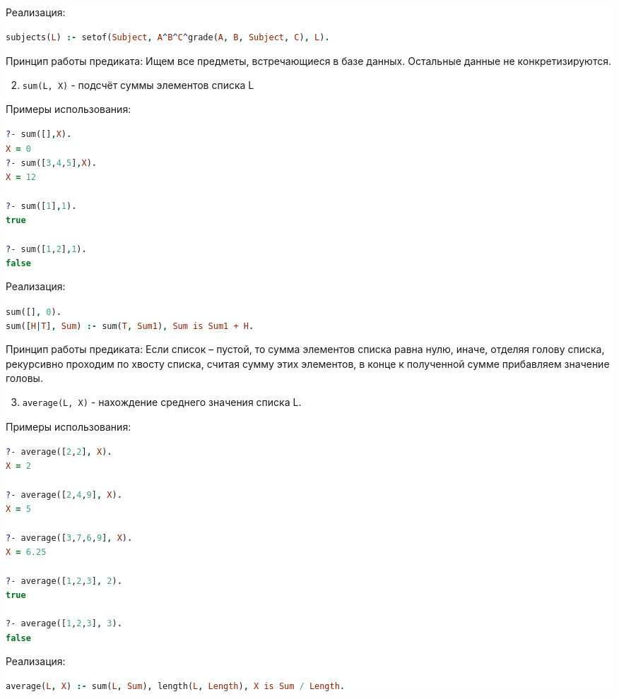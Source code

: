 Реализация:
```prolog
subjects(L) :- setof(Subject, A^B^C^grade(A, B, Subject, C), L).
```

Принцип работы предиката: Ищем все предметы, встречающиеся в базе данных. Остальные данные не конкретизируются.

2) `sum(L, X)` - подсчёт суммы элементов списка L

Примеры использования:
```prolog
?- sum([],X).
X = 0
?- sum([3,4,5],X).
X = 12

?- sum([1],1).
true

?- sum([1,2],1).
false
```

Реализация:
```prolog
sum([], 0).
sum([H|T], Sum) :- sum(T, Sum1), Sum is Sum1 + H.
```

Принцип работы предиката: Если список – пустой, то сумма элементов списка равна нулю, иначе, отделяя голову списка, рекурсивно проходим по хвосту списка, считая сумму этих элементов, в конце к полученной сумме прибавляем значение головы.

3) `average(L, X)` - нахождение среднего значения списка L.

Примеры использования:
```prolog
?- average([2,2], X).
X = 2

?- average([2,4,9], X).
X = 5

?- average([3,7,6,9], X).
X = 6.25

?- average([1,2,3], 2).
true

?- average([1,2,3], 3).
false
```

Реализация:
```prolog
average(L, X) :- sum(L, Sum), length(L, Length), X is Sum / Length.
```
